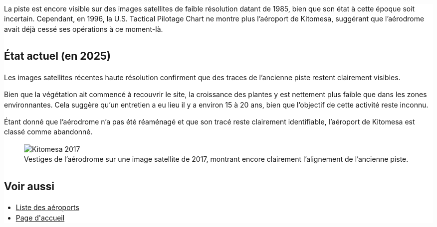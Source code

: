 La piste est encore visible sur des images satellites de faible résolution datant de 1985, bien que son état à cette époque soit incertain. Cependant, en 1996, la U.S. Tactical Pilotage Chart ne montre plus l’aéroport de Kitomesa, suggérant que l’aérodrome avait déjà cessé ses opérations à ce moment-là.  

## État actuel (en 2025)  

Les images satellites récentes haute résolution confirment que des traces de l’ancienne piste restent clairement visibles.  

Bien que la végétation ait commencé à recouvrir le site, la croissance des plantes y est nettement plus faible que dans les zones environnantes. Cela suggère qu’un entretien a eu lieu il y a environ 15 à 20 ans, bien que l’objectif de cette activité reste inconnu.  

Étant donné que l’aérodrome n’a pas été réaménagé et que son tracé reste clairement identifiable, l’aéroport de Kitomesa est classé comme abandonné.  

<div class="image-left">
    <figure>
        <img src="/congo-airfields/airports/kitomesa/Kitomesa_2017.png" alt="Kitomesa 2017" width="70%">
        <figcaption>Vestiges de l’aérodrome sur une image satellite de 2017, montrant encore clairement l’alignement de l’ancienne piste.</figcaption>
    </figure>
</div>

## Voir aussi  

- [Liste des aéroports](../../list_fr.md)  
- [Page d'accueil](../../index_fr.md)
